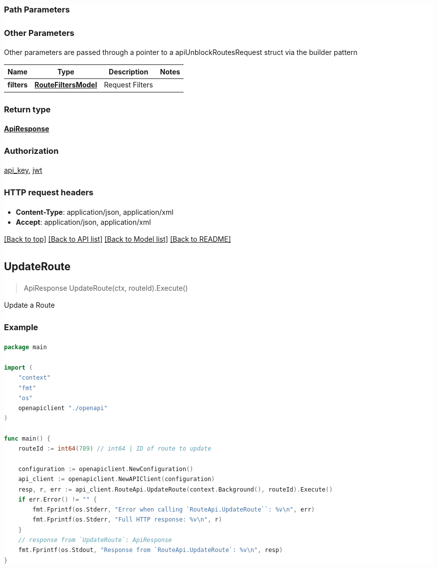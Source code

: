 ### Path Parameters



### Other Parameters

Other parameters are passed through a pointer to a apiUnblockRoutesRequest struct via the builder pattern


Name | Type | Description  | Notes
------------- | ------------- | ------------- | -------------
 **filters** | [**RouteFiltersModel**](RouteFiltersModel.md) | Request Filters | 

### Return type

[**ApiResponse**](ApiResponse.md)

### Authorization

[api_key](../README.md#api_key), [jwt](../README.md#jwt)

### HTTP request headers

- **Content-Type**: application/json, application/xml
- **Accept**: application/json, application/xml

[[Back to top]](#) [[Back to API list]](../README.md#documentation-for-api-endpoints)
[[Back to Model list]](../README.md#documentation-for-models)
[[Back to README]](../README.md)


## UpdateRoute

> ApiResponse UpdateRoute(ctx, routeId).Execute()

Update a Route



### Example

```go
package main

import (
    "context"
    "fmt"
    "os"
    openapiclient "./openapi"
)

func main() {
    routeId := int64(789) // int64 | ID of route to update

    configuration := openapiclient.NewConfiguration()
    api_client := openapiclient.NewAPIClient(configuration)
    resp, r, err := api_client.RouteApi.UpdateRoute(context.Background(), routeId).Execute()
    if err.Error() != "" {
        fmt.Fprintf(os.Stderr, "Error when calling `RouteApi.UpdateRoute``: %v\n", err)
        fmt.Fprintf(os.Stderr, "Full HTTP response: %v\n", r)
    }
    // response from `UpdateRoute`: ApiResponse
    fmt.Fprintf(os.Stdout, "Response from `RouteApi.UpdateRoute`: %v\n", resp)
}
```
